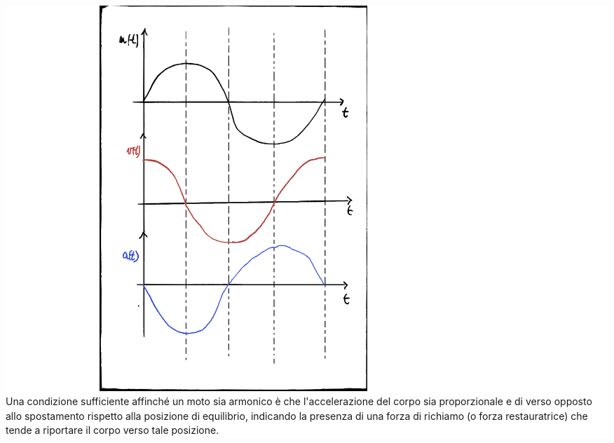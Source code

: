 <img alt="diagrammi orari moto armonico" src="../imgs/cinematica-00_ArmonicoGrafiOrari.png" width="650" height="550">
<br>
Una condizione sufficiente affinché un moto sia armonico è che l'accelerazione del corpo sia proporzionale e di verso opposto allo spostamento rispetto alla posizione di equilibrio, indicando la presenza di una forza di richiamo (o forza restauratrice) che tende a riportare il corpo verso tale posizione.
